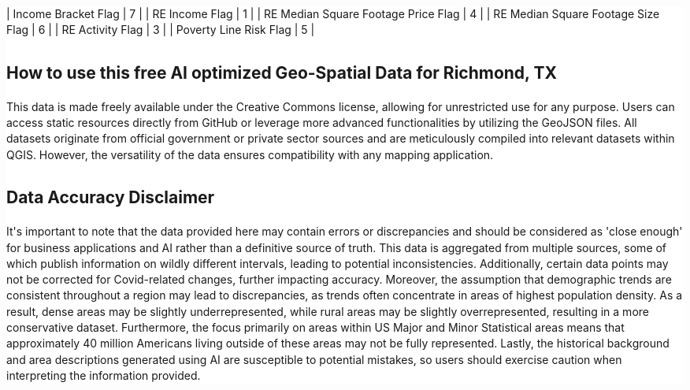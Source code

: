 | Income Bracket Flag | 7 |
| RE Income Flag | 1 |
| RE Median Square Footage Price Flag | 4 |
| RE Median Square Footage Size Flag | 6 |
| RE Activity Flag | 3 |
| Poverty Line Risk Flag | 5 |

## How to use this free AI optimized Geo-Spatial Data for Richmond, TX

This data is made freely available under the Creative Commons license, allowing for unrestricted use for any purpose. Users can access static resources directly from GitHub or leverage more advanced functionalities by utilizing the GeoJSON files. All datasets originate from official government or private sector sources and are meticulously compiled into relevant datasets within QGIS. However, the versatility of the data ensures compatibility with any mapping application.

## Data Accuracy Disclaimer
It's important to note that the data provided here may contain errors or discrepancies and should be considered as 'close enough' for business applications and AI rather than a definitive source of truth. This data is aggregated from multiple sources, some of which publish information on wildly different intervals, leading to potential inconsistencies. Additionally, certain data points may not be corrected for Covid-related changes, further impacting accuracy. Moreover, the assumption that demographic trends are consistent throughout a region may lead to discrepancies, as trends often concentrate in areas of highest population density. As a result, dense areas may be slightly underrepresented, while rural areas may be slightly overrepresented, resulting in a more conservative dataset. Furthermore, the focus primarily on areas within US Major and Minor Statistical areas means that approximately 40 million Americans living outside of these areas may not be fully represented. Lastly, the historical background and area descriptions generated using AI are susceptible to potential mistakes, so users should exercise caution when interpreting the information provided.
